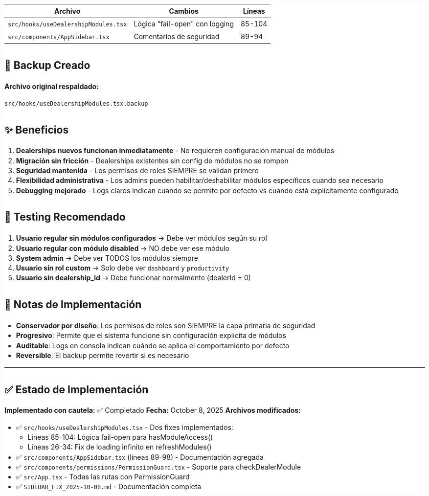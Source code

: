 | Archivo | Cambios | Líneas |
|---------|---------|--------|
| `src/hooks/useDealershipModules.tsx` | Lógica "fail-open" con logging | 85-104 |
| `src/components/AppSidebar.tsx` | Comentarios de seguridad | 89-94 |

## 🔄 Backup Creado

**Archivo original respaldado:**
```
src/hooks/useDealershipModules.tsx.backup
```

## ✨ Beneficios

1. **Dealerships nuevos funcionan inmediatamente** - No requieren configuración manual de módulos
2. **Migración sin fricción** - Dealerships existentes sin config de módulos no se rompen
3. **Seguridad mantenida** - Los permisos de roles SIEMPRE se validan primero
4. **Flexibilidad administrativa** - Los admins pueden habilitar/deshabilitar módulos específicos cuando sea necesario
5. **Debugging mejorado** - Logs claros indican cuando se permite por defecto vs cuando está explícitamente configurado

## 🧪 Testing Recomendado

1. **Usuario regular sin módulos configurados** → Debe ver módulos según su rol
2. **Usuario regular con módulo disabled** → NO debe ver ese módulo
3. **System admin** → Debe ver TODOS los módulos siempre
4. **Usuario sin rol custom** → Solo debe ver `dashboard` y `productivity`
5. **Usuario sin dealership_id** → Debe funcionar normalmente (dealerId = 0)

## 📝 Notas de Implementación

- **Conservador por diseño**: Los permisos de roles son SIEMPRE la capa primaria de seguridad
- **Progresivo**: Permite que el sistema funcione sin configuración explícita de módulos
- **Auditable**: Logs en consola indican cuándo se aplica el comportamiento por defecto
- **Reversible**: El backup permite revertir si es necesario

---

## ✅ Estado de Implementación

**Implementado con cautela:** ✅ Completado
**Fecha:** October 8, 2025
**Archivos modificados:**
- ✅ `src/hooks/useDealershipModules.tsx` - Dos fixes implementados:
  - Líneas 85-104: Lógica fail-open para hasModuleAccess()
  - Líneas 26-34: Fix de loading infinito en refreshModules()
- ✅ `src/components/AppSidebar.tsx` (líneas 89-98) - Documentación agregada
- ✅ `src/components/permissions/PermissionGuard.tsx` - Soporte para checkDealerModule
- ✅ `src/App.tsx` - Todas las rutas con PermissionGuard
- ✅ `SIDEBAR_FIX_2025-10-08.md` - Documentación completa
